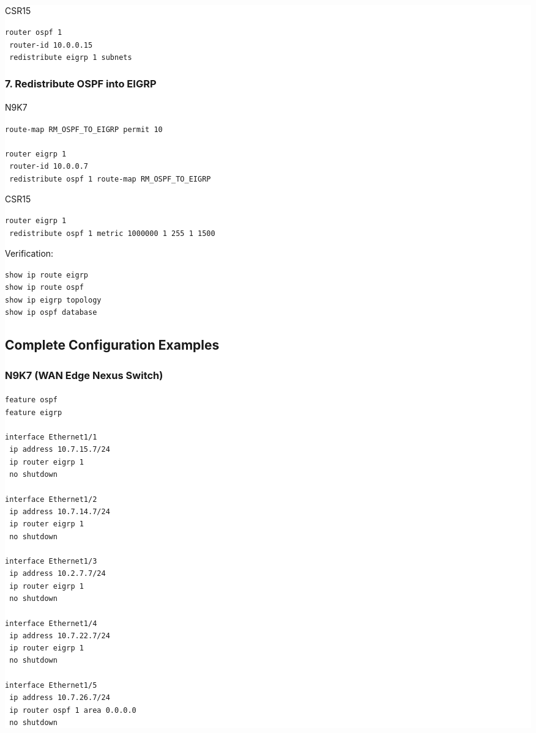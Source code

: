 CSR15

```
router ospf 1
 router-id 10.0.0.15
 redistribute eigrp 1 subnets
```

### 7. Redistribute OSPF into EIGRP

N9K7

```
route-map RM_OSPF_TO_EIGRP permit 10

router eigrp 1
 router-id 10.0.0.7
 redistribute ospf 1 route-map RM_OSPF_TO_EIGRP
```

CSR15

```
router eigrp 1
 redistribute ospf 1 metric 1000000 1 255 1 1500
```

Verification:

```
show ip route eigrp
show ip route ospf
show ip eigrp topology
show ip ospf database
```

## Complete Configuration Examples

### N9K7 (WAN Edge Nexus Switch)

```
feature ospf
feature eigrp

interface Ethernet1/1
 ip address 10.7.15.7/24
 ip router eigrp 1
 no shutdown

interface Ethernet1/2
 ip address 10.7.14.7/24
 ip router eigrp 1
 no shutdown

interface Ethernet1/3
 ip address 10.2.7.7/24
 ip router eigrp 1
 no shutdown

interface Ethernet1/4
 ip address 10.7.22.7/24
 ip router eigrp 1
 no shutdown

interface Ethernet1/5
 ip address 10.7.26.7/24
 ip router ospf 1 area 0.0.0.0
 no shutdown
```